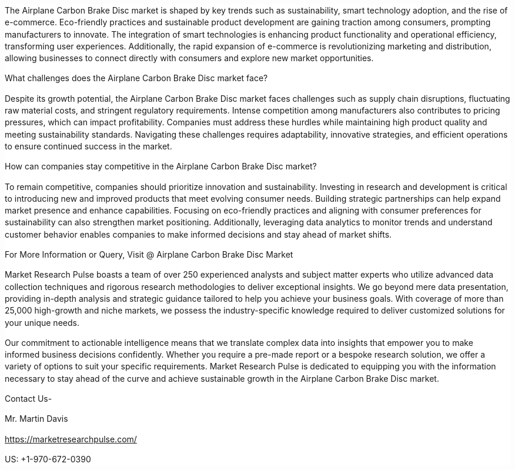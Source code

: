 The Airplane Carbon Brake Disc market is shaped by key trends such as sustainability, smart technology adoption, and the rise of e-commerce. Eco-friendly practices and sustainable product development are gaining traction among consumers, prompting manufacturers to innovate. The integration of smart technologies is enhancing product functionality and operational efficiency, transforming user experiences. Additionally, the rapid expansion of e-commerce is revolutionizing marketing and distribution, allowing businesses to connect directly with consumers and explore new market opportunities.

What challenges does the Airplane Carbon Brake Disc market face?

Despite its growth potential, the Airplane Carbon Brake Disc market faces challenges such as supply chain disruptions, fluctuating raw material costs, and stringent regulatory requirements. Intense competition among manufacturers also contributes to pricing pressures, which can impact profitability. Companies must address these hurdles while maintaining high product quality and meeting sustainability standards. Navigating these challenges requires adaptability, innovative strategies, and efficient operations to ensure continued success in the market.

How can companies stay competitive in the Airplane Carbon Brake Disc market?

To remain competitive, companies should prioritize innovation and sustainability. Investing in research and development is critical to introducing new and improved products that meet evolving consumer needs. Building strategic partnerships can help expand market presence and enhance capabilities. Focusing on eco-friendly practices and aligning with consumer preferences for sustainability can also strengthen market positioning. Additionally, leveraging data analytics to monitor trends and understand customer behavior enables companies to make informed decisions and stay ahead of market shifts.

For More Information or Query, Visit @ Airplane Carbon Brake Disc Market

Market Research Pulse boasts a team of over 250 experienced analysts and subject matter experts who utilize advanced data collection techniques and rigorous research methodologies to deliver exceptional insights. We go beyond mere data presentation, providing in-depth analysis and strategic guidance tailored to help you achieve your business goals. With coverage of more than 25,000 high-growth and niche markets, we possess the industry-specific knowledge required to deliver customized solutions for your unique needs.

Our commitment to actionable intelligence means that we translate complex data into insights that empower you to make informed business decisions confidently. Whether you require a pre-made report or a bespoke research solution, we offer a variety of options to suit your specific requirements. Market Research Pulse is dedicated to equipping you with the information necessary to stay ahead of the curve and achieve sustainable growth in the Airplane Carbon Brake Disc market.

Contact Us-

Mr. Martin Davis

https://marketresearchpulse.com/

US: +1-970-672-0390
